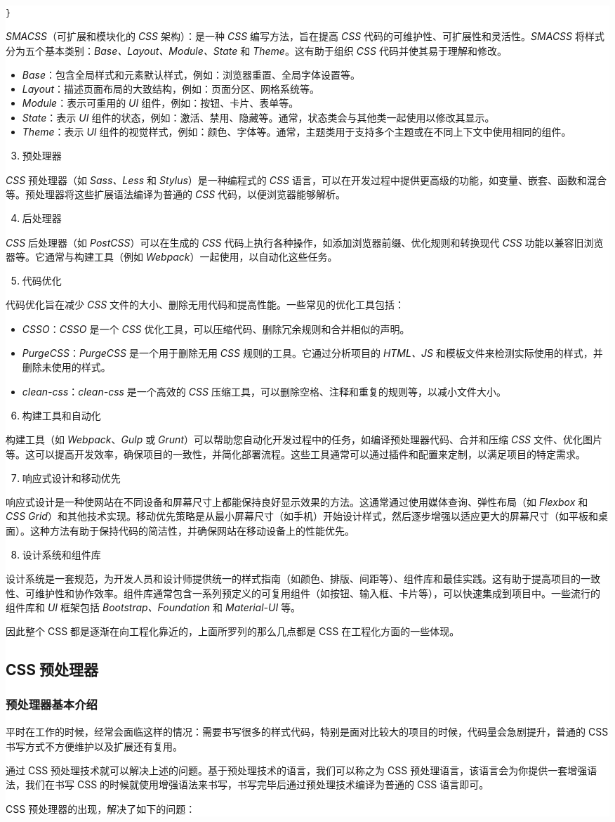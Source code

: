 ```css
}
```

_SMACSS_（可扩展和模块化的 _CSS_ 架构）：是一种 _CSS_ 编写方法，旨在提高 _CSS_ 代码的可维护性、可扩展性和灵活性。_SMACSS_ 将样式分为五个基本类别：_Base、Layout、Module、State_ 和 _Theme_。这有助于组织 _CSS_ 代码并使其易于理解和修改。

- _Base_：包含全局样式和元素默认样式，例如：浏览器重置、全局字体设置等。
- _Layout_：描述页面布局的大致结构，例如：页面分区、网格系统等。
- _Module_：表示可重用的 _UI_ 组件，例如：按钮、卡片、表单等。
- _State_：表示 _UI_ 组件的状态，例如：激活、禁用、隐藏等。通常，状态类会与其他类一起使用以修改其显示。
- _Theme_：表示 _UI_ 组件的视觉样式，例如：颜色、字体等。通常，主题类用于支持多个主题或在不同上下文中使用相同的组件。

3. 预处理器

_CSS_ 预处理器（如 _Sass、Less_ 和 _Stylus_）是一种编程式的 _CSS_ 语言，可以在开发过程中提供更高级的功能，如变量、嵌套、函数和混合等。预处理器将这些扩展语法编译为普通的 _CSS_ 代码，以便浏览器能够解析。

4. 后处理器

_CSS_ 后处理器（如 _PostCSS_）可以在生成的 _CSS_ 代码上执行各种操作，如添加浏览器前缀、优化规则和转换现代 _CSS_ 功能以兼容旧浏览器等。它通常与构建工具（例如 _Webpack_）一起使用，以自动化这些任务。

5. 代码优化

代码优化旨在减少 _CSS_ 文件的大小、删除无用代码和提高性能。一些常见的优化工具包括：

- _CSSO_：_CSSO_ 是一个 _CSS_ 优化工具，可以压缩代码、删除冗余规则和合并相似的声明。

- _PurgeCSS_：_PurgeCSS_ 是一个用于删除无用 _CSS_ 规则的工具。它通过分析项目的 _HTML、JS_ 和模板文件来检测实际使用的样式，并删除未使用的样式。

- _clean-css_：_clean-css_ 是一个高效的 _CSS_ 压缩工具，可以删除空格、注释和重复的规则等，以减小文件大小。

6. 构建工具和自动化

构建工具（如 _Webpack_、_Gulp_ 或 _Grunt_）可以帮助您自动化开发过程中的任务，如编译预处理器代码、合并和压缩 _CSS_ 文件、优化图片等。这可以提高开发效率，确保项目的一致性，并简化部署流程。这些工具通常可以通过插件和配置来定制，以满足项目的特定需求。

7. 响应式设计和移动优先

响应式设计是一种使网站在不同设备和屏幕尺寸上都能保持良好显示效果的方法。这通常通过使用媒体查询、弹性布局（如 _Flexbox_ 和 _CSS Grid_）和其他技术实现。移动优先策略是从最小屏幕尺寸（如手机）开始设计样式，然后逐步增强以适应更大的屏幕尺寸（如平板和桌面）。这种方法有助于保持代码的简洁性，并确保网站在移动设备上的性能优先。

8. 设计系统和组件库

设计系统是一套规范，为开发人员和设计师提供统一的样式指南（如颜色、排版、间距等）、组件库和最佳实践。这有助于提高项目的一致性、可维护性和协作效率。组件库通常包含一系列预定义的可复用组件（如按钮、输入框、卡片等），可以快速集成到项目中。一些流行的组件库和 _UI_ 框架包括 _Bootstrap、Foundation_ 和 _Material-UI_ 等。

因此整个 CSS 都是逐渐在向工程化靠近的，上面所罗列的那么几点都是 CSS 在工程化方面的一些体现。

## CSS 预处理器

### 预处理器基本介绍

平时在工作的时候，经常会面临这样的情况：需要书写很多的样式代码，特别是面对比较大的项目的时候，代码量会急剧提升，普通的 CSS 书写方式不方便维护以及扩展还有复用。

通过 CSS 预处理技术就可以解决上述的问题。基于预处理技术的语言，我们可以称之为 CSS 预处理语言，该语言会为你提供一套增强语法，我们在书写 CSS 的时候就使用增强语法来书写，书写完毕后通过预处理技术编译为普通的 CSS 语言即可。

CSS 预处理器的出现，解决了如下的问题：
